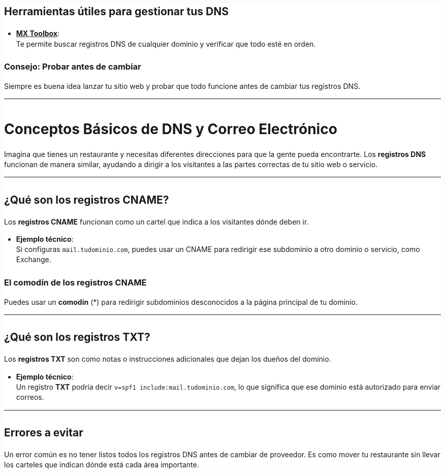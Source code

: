 
## Herramientas útiles para gestionar tus DNS

- **[MX Toolbox](https://mxtoolbox.com)**:  
  Te permite buscar registros DNS de cualquier dominio y verificar que todo esté en orden.

### Consejo: Probar antes de cambiar

Siempre es buena idea lanzar tu sitio web y probar que todo funcione antes de cambiar tus registros DNS.

---

# Conceptos Básicos de DNS y Correo Electrónico

Imagina que tienes un restaurante y necesitas diferentes direcciones para que la gente pueda encontrarte. Los **registros DNS** funcionan de manera similar, ayudando a dirigir a los visitantes a las partes correctas de tu sitio web o servicio.

---

## ¿Qué son los registros CNAME?

Los **registros CNAME** funcionan como un cartel que indica a los visitantes dónde deben ir.

- **Ejemplo técnico**:  
  Si configuras `mail.tudominio.com`, puedes usar un CNAME para redirigir ese subdominio a otro dominio o servicio, como Exchange.

### El comodín de los registros CNAME

Puedes usar un **comodín** (*) para redirigir subdominios desconocidos a la página principal de tu dominio.

---

## ¿Qué son los registros TXT?

Los **registros TXT** son como notas o instrucciones adicionales que dejan los dueños del dominio.

- **Ejemplo técnico**:  
  Un registro **TXT** podría decir `v=spf1 include:mail.tudominio.com`, lo que significa que ese dominio está autorizado para enviar correos.

---

## Errores a evitar

Un error común es no tener listos todos los registros DNS antes de cambiar de proveedor. Es como mover tu restaurante sin llevar los carteles que indican dónde está cada área importante.
